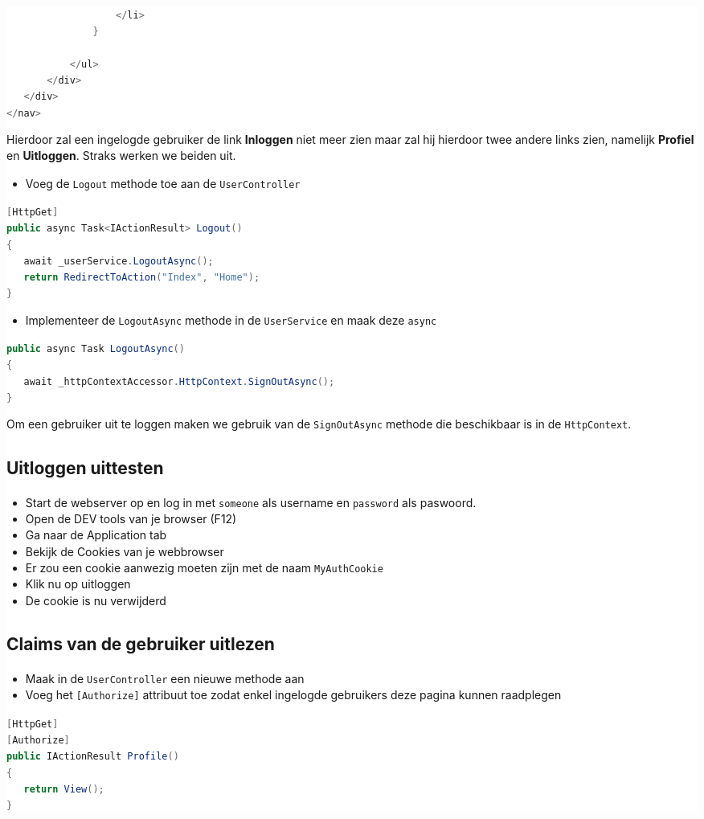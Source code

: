  ```csharp
                    </li>
                }

            </ul>
        </div>
    </div>
</nav>
 ```

 Hierdoor zal een ingelogde gebruiker de link **Inloggen** niet meer zien maar zal hij hierdoor twee andere links zien, namelijk **Profiel** en **Uitloggen**. Straks werken we beiden uit.

 - Voeg de `Logout` methode toe aan de `UserController`
 ```csharp
[HttpGet]
public async Task<IActionResult> Logout()
{
	await _userService.LogoutAsync();
	return RedirectToAction("Index", "Home");
}
 ```

 - Implementeer de `LogoutAsync` methode in de `UserService` en maak deze `async`
 ```csharp
 public async Task LogoutAsync()
{
    await _httpContextAccessor.HttpContext.SignOutAsync();
}
 ```

 Om een gebruiker uit te loggen maken we gebruik van de `SignOutAsync` methode die beschikbaar is in de `HttpContext`.

 
 ## Uitloggen uittesten
 - Start de webserver op en log in met `someone` als username en `password` als paswoord.
 - Open de DEV tools van je browser (F12) 
 - Ga naar de Application tab
 - Bekijk de Cookies van je webbrowser
 - Er zou een cookie aanwezig moeten zijn met de naam `MyAuthCookie`
 - Klik nu op uitloggen
 - De cookie is nu verwijderd

 ## Claims van de gebruiker uitlezen 
 - Maak in de `UserController` een nieuwe methode aan
 - Voeg het `[Authorize]` attribuut toe zodat enkel ingelogde gebruikers deze pagina kunnen raadplegen

 ```csharp
 [HttpGet]
[Authorize]
public IActionResult Profile()
{
    return View();
}
 ```

